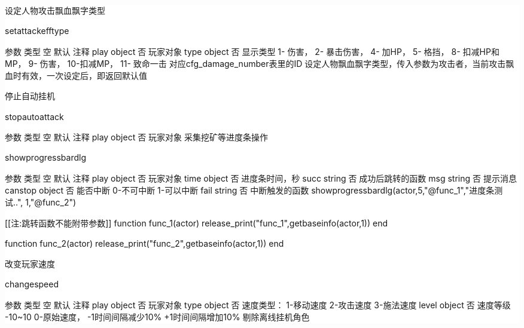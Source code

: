 设定人物攻击飘血飘字类型

setattackefftype

参数	类型	空	默认	注释
play	object	否		玩家对象
type	object	否		显示类型
1- 伤害，
2- 暴击伤害，
4- 加HP，
5- 格挡，
8- 扣减HP和MP，
9- 伤害，
10-扣减MP，
11- 致命一击
对应cfg_damage_number表里的ID
设定人物飘血飘字类型，传入参数为攻击者，当前攻击飘血时有效，一次设定后，即返回默认值

停止自动挂机

stopautoattack

参数	类型	空	默认	注释
play	object	否		玩家对象
采集挖矿等进度条操作

showprogressbardlg

参数	类型	空	默认	注释
play	object	否		玩家对象
time	object	否		进度条时间，秒
succ	string	否		成功后跳转的函数
msg	string	否		提示消息
canstop	object	否		能否中断
0-不可中断
1-可以中断
fail	string	否		中断触发的函数
showprogressbardlg(actor,5,"@func_1","进度条测试..", 1,"@func_2")




[[注:跳转函数不能附带参数]]
function func_1(actor)
    release_print("func_1",getbaseinfo(actor,1))
end




function func_2(actor)
    release_print("func_2",getbaseinfo(actor,1))
end

改变玩家速度

changespeed

参数	类型	空	默认	注释
play	object	否		玩家对象
type	object	否		速度类型：
1-移动速度
2-攻击速度
3-施法速度
level	object	否		速度等级 -10~10
0-原始速度，
-1时间间隔减少10%
+1时间间隔增加10%
剔除离线挂机角色

